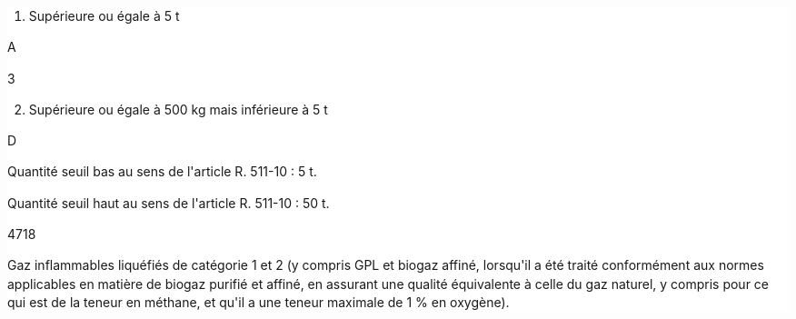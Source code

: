 1. Supérieure ou égale à 5 t 

</td>
        <td align="left" valign="top">

A

</td>
        <td valign="top" align="left">

3

</td>
        <td align="left" valign="top">
        </td><td align="left" valign="top">
      </td></tr>
      <tr>
        <td>

2. Supérieure ou égale à 500 kg mais inférieure à 5 t 

</td>
        <td align="center">D</td>
        <td align="center">
        </td><td>
        </td><td>
      </td></tr>
      <tr>
        <td>

Quantité seuil bas au sens de l'article R. 511-10 : 5 t. 

Quantité seuil haut au sens de l'article R. 511-10 : 50 t.

</td>
        <td align="center">
        </td><td align="center">
        </td><td>
        </td><td>
      </td></tr>
      <tr valign="top">
        <td rowspan="5" align="center">

4718

</td>
        <td>

Gaz inflammables liquéfiés de catégorie 1 et 2 (y compris GPL et biogaz affiné, lorsqu'il a été traité conformément aux
normes applicables en matière de biogaz purifié et affiné, en assurant une qualité équivalente à celle du gaz naturel, y
compris pour ce qui est de la teneur en méthane, et qu'il a une teneur maximale de 1 % en oxygène).

</td>
        <td align="center">
        </td><td align="center">
        </td><td>
        </td><td>
      </td></tr>
      <tr>
        <td>
